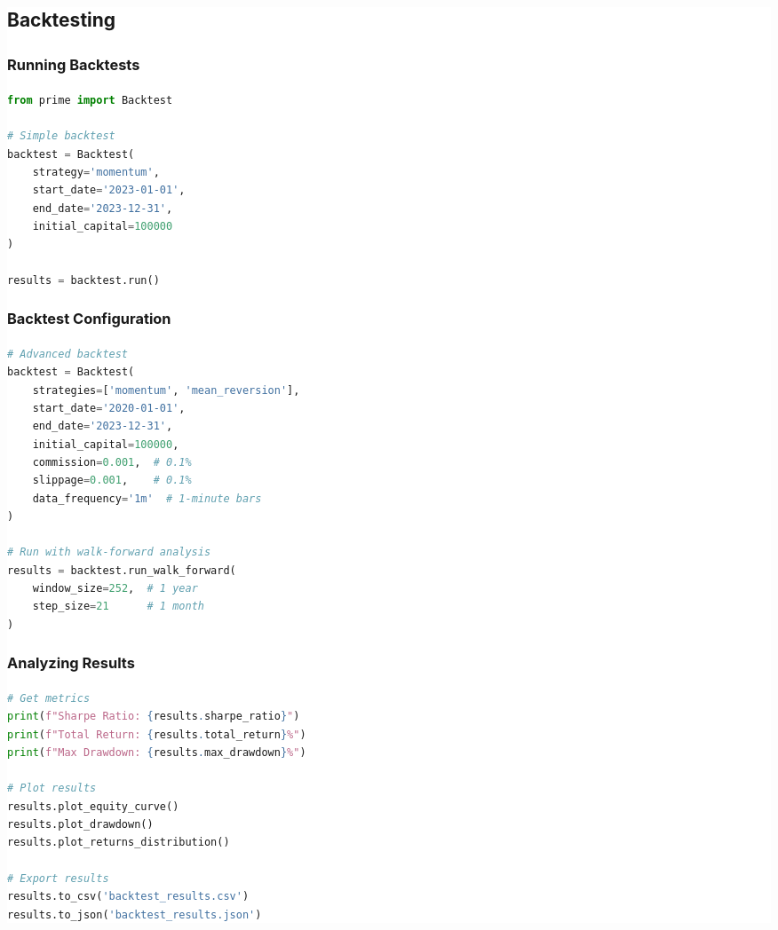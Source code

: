 ## Backtesting

### Running Backtests

```python
from prime import Backtest

# Simple backtest
backtest = Backtest(
    strategy='momentum',
    start_date='2023-01-01',
    end_date='2023-12-31',
    initial_capital=100000
)

results = backtest.run()
```

### Backtest Configuration

```python
# Advanced backtest
backtest = Backtest(
    strategies=['momentum', 'mean_reversion'],
    start_date='2020-01-01',
    end_date='2023-12-31',
    initial_capital=100000,
    commission=0.001,  # 0.1%
    slippage=0.001,    # 0.1%
    data_frequency='1m'  # 1-minute bars
)

# Run with walk-forward analysis
results = backtest.run_walk_forward(
    window_size=252,  # 1 year
    step_size=21      # 1 month
)
```

### Analyzing Results

```python
# Get metrics
print(f"Sharpe Ratio: {results.sharpe_ratio}")
print(f"Total Return: {results.total_return}%")
print(f"Max Drawdown: {results.max_drawdown}%")

# Plot results
results.plot_equity_curve()
results.plot_drawdown()
results.plot_returns_distribution()

# Export results
results.to_csv('backtest_results.csv')
results.to_json('backtest_results.json')
```
